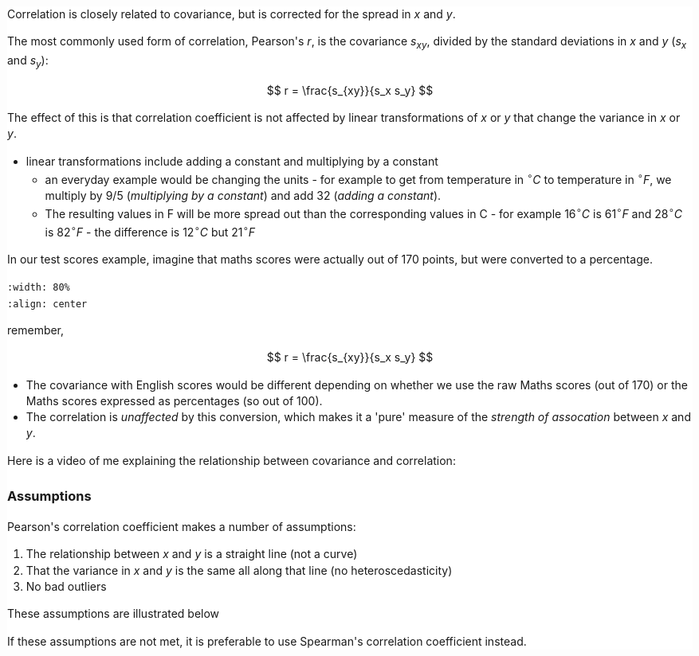 Correlation is closely related to covariance, but is corrected for the spread in $x$ and $y$. 

The most commonly used form of correlation, Pearson's $r$, is the covariance $s_{xy}$, divided by the standard deviations in $x$ and $y$ ($s_x$ and $s_y$):

$$ r = \frac{s_{xy}}{s_x s_y} $$

The effect of this is that correlation coefficient is not affected by linear transformations of $x$ or $y$ that change the variance in $x$ or $y$. 

* linear transformations include adding a constant and multiplying by a constant
    * an everyday example would be changing the units - for example to get from temperature in $^{\circ}C$ to temperature in $^{\circ}F$, we multiply by $9/5$ (*multiplying by a constant*) and add 32 (*adding a constant*). 
    * The resulting values in F will be more spread out than the corresponding values in C - for example $16^{\circ}C$ is $61^{\circ}F$ and $28^{\circ}C$ is $82^{\circ}F$ - the difference is $12^{\circ}C$ but $21^{\circ}F$
    
In our test scores example, imagine that maths scores were actually out of 170 points, but were converted to a percentage.

```{image} https://raw.githubusercontent.com/jillxoreilly/StatsCourseBook_2024/main/images/MT_wk1_CorrCovUnits.png
:width: 80%
:align: center
```

remember,


$$ r = \frac{s_{xy}}{s_x s_y} $$


* The covariance with English scores would be different depending on whether we use the raw Maths scores (out of 170) or the Maths scores expressed as percentages (so out of 100). 
* The correlation is *unaffected* by this conversion, which makes it a 'pure' measure of the *strength of assocation* between $x$ and $y$.

Here is a video of me explaining the relationship between covariance and correlation:

<center>
<iframe width="560" height="315" src="https://www.youtube.com/embed/cO1YdQYv6iY?si=XcJTdKGntgOt84P-" title="YouTube video player" frameborder="0" allow="accelerometer; autoplay; clipboard-write; encrypted-media; gyroscope; picture-in-picture; web-share" allowfullscreen></iframe>
</center>




### Assumptions

Pearson's correlation coefficient makes a number of assumptions:

1. The relationship between $x$ and $y$ is a straight line (not a curve)
2. That the variance in $x$ and $y$ is the same all along that line (no heteroscedasticity)
3. No bad outliers

These assumptions are illustrated below

If these assumptions are not met, it is preferable to use Spearman's correlation coefficient instead.
